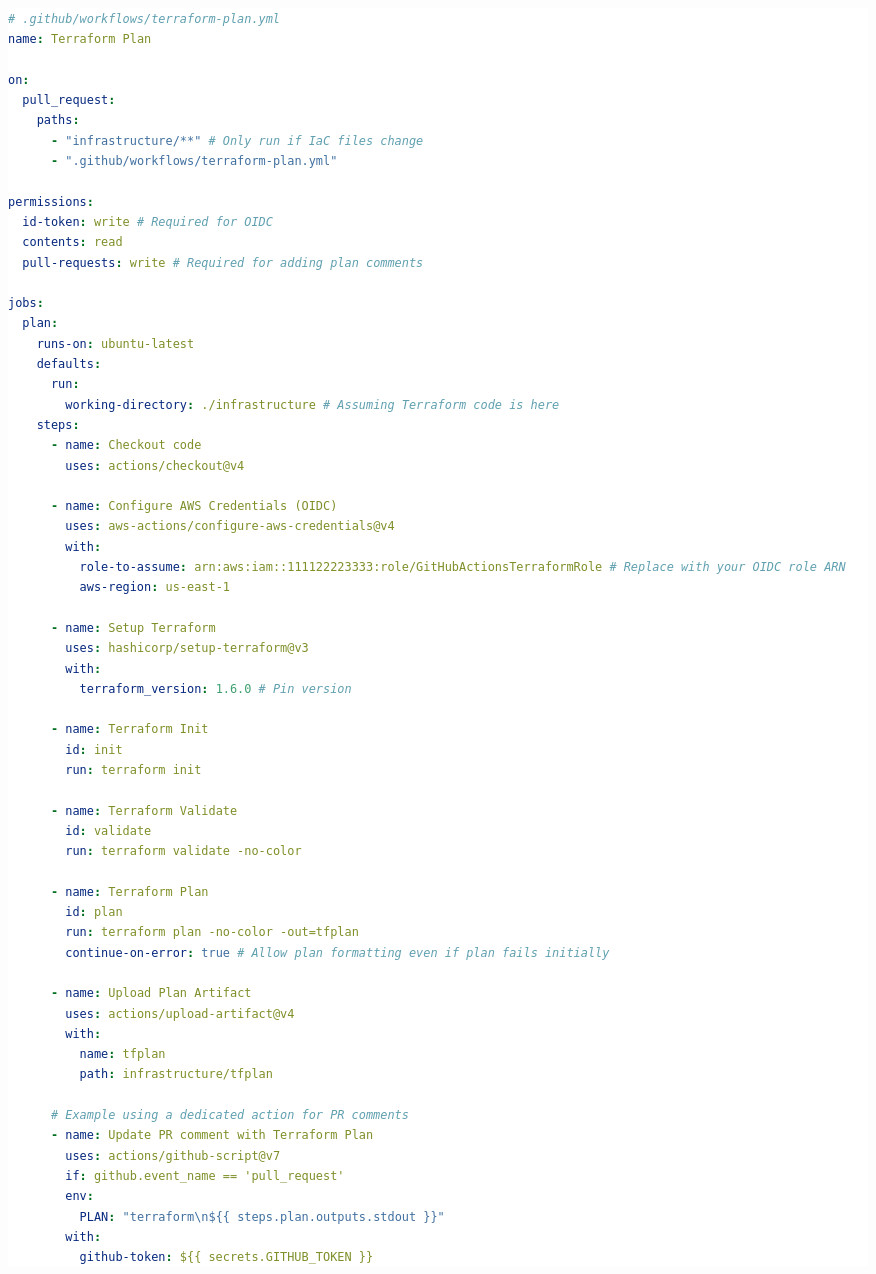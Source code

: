 ```yaml
# .github/workflows/terraform-plan.yml
name: Terraform Plan

on:
  pull_request:
    paths:
      - "infrastructure/**" # Only run if IaC files change
      - ".github/workflows/terraform-plan.yml"

permissions:
  id-token: write # Required for OIDC
  contents: read
  pull-requests: write # Required for adding plan comments

jobs:
  plan:
    runs-on: ubuntu-latest
    defaults:
      run:
        working-directory: ./infrastructure # Assuming Terraform code is here
    steps:
      - name: Checkout code
        uses: actions/checkout@v4

      - name: Configure AWS Credentials (OIDC)
        uses: aws-actions/configure-aws-credentials@v4
        with:
          role-to-assume: arn:aws:iam::111122223333:role/GitHubActionsTerraformRole # Replace with your OIDC role ARN
          aws-region: us-east-1

      - name: Setup Terraform
        uses: hashicorp/setup-terraform@v3
        with:
          terraform_version: 1.6.0 # Pin version

      - name: Terraform Init
        id: init
        run: terraform init

      - name: Terraform Validate
        id: validate
        run: terraform validate -no-color

      - name: Terraform Plan
        id: plan
        run: terraform plan -no-color -out=tfplan
        continue-on-error: true # Allow plan formatting even if plan fails initially

      - name: Upload Plan Artifact
        uses: actions/upload-artifact@v4
        with:
          name: tfplan
          path: infrastructure/tfplan

      # Example using a dedicated action for PR comments
      - name: Update PR comment with Terraform Plan
        uses: actions/github-script@v7
        if: github.event_name == 'pull_request'
        env:
          PLAN: "terraform\n${{ steps.plan.outputs.stdout }}"
        with:
          github-token: ${{ secrets.GITHUB_TOKEN }}
```